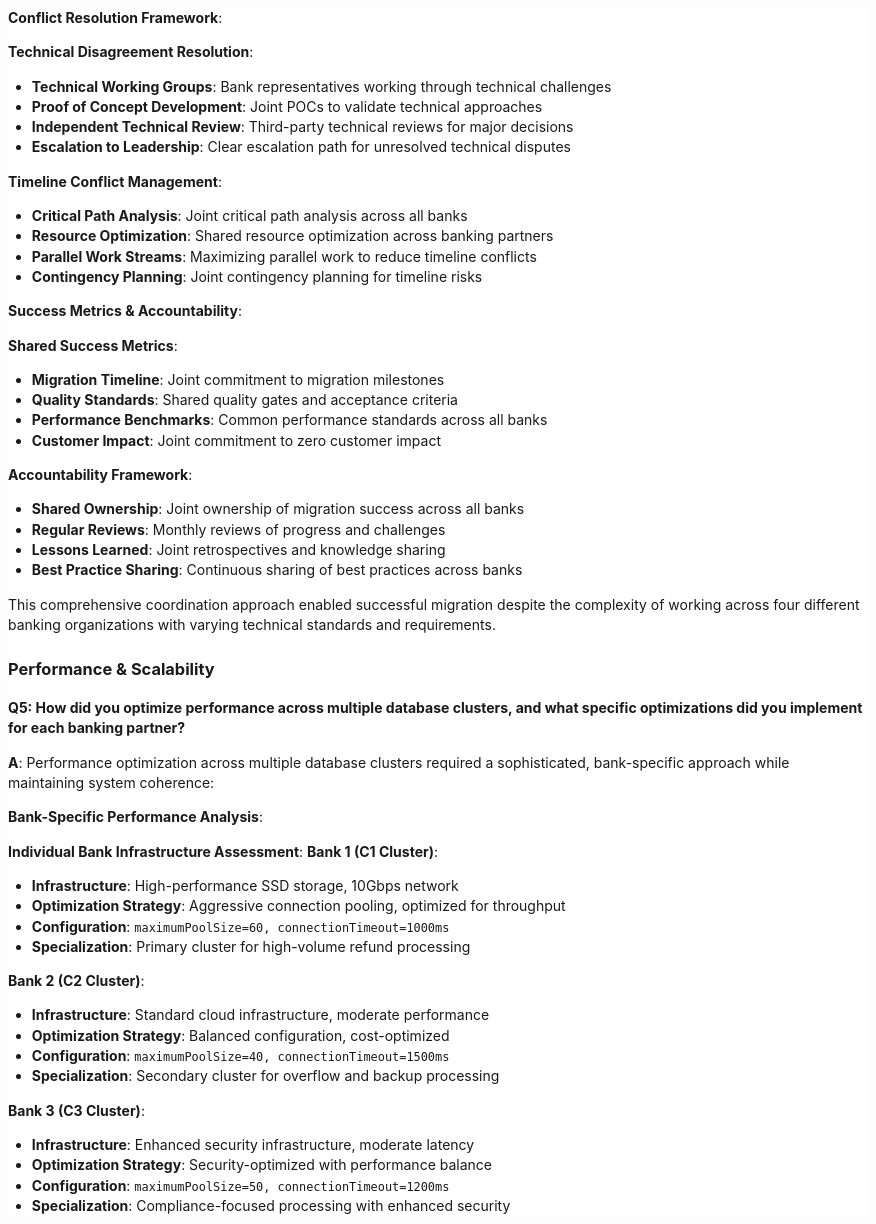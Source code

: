 **Conflict Resolution Framework**:

**Technical Disagreement Resolution**:
- **Technical Working Groups**: Bank representatives working through technical challenges
- **Proof of Concept Development**: Joint POCs to validate technical approaches
- **Independent Technical Review**: Third-party technical reviews for major decisions
- **Escalation to Leadership**: Clear escalation path for unresolved technical disputes

**Timeline Conflict Management**:
- **Critical Path Analysis**: Joint critical path analysis across all banks
- **Resource Optimization**: Shared resource optimization across banking partners
- **Parallel Work Streams**: Maximizing parallel work to reduce timeline conflicts
- **Contingency Planning**: Joint contingency planning for timeline risks

**Success Metrics & Accountability**:

**Shared Success Metrics**:
- **Migration Timeline**: Joint commitment to migration milestones
- **Quality Standards**: Shared quality gates and acceptance criteria
- **Performance Benchmarks**: Common performance standards across all banks
- **Customer Impact**: Joint commitment to zero customer impact

**Accountability Framework**:
- **Shared Ownership**: Joint ownership of migration success across all banks
- **Regular Reviews**: Monthly reviews of progress and challenges
- **Lessons Learned**: Joint retrospectives and knowledge sharing
- **Best Practice Sharing**: Continuous sharing of best practices across banks

This comprehensive coordination approach enabled successful migration despite the complexity of working across four different banking organizations with varying technical standards and requirements.

### **Performance & Scalability**

**Q5: How did you optimize performance across multiple database clusters, and what specific optimizations did you implement for each banking partner?**

**A**: Performance optimization across multiple database clusters required a sophisticated, bank-specific approach while maintaining system coherence:

**Bank-Specific Performance Analysis**:

**Individual Bank Infrastructure Assessment**:
**Bank 1 (C1 Cluster)**:
- **Infrastructure**: High-performance SSD storage, 10Gbps network
- **Optimization Strategy**: Aggressive connection pooling, optimized for throughput
- **Configuration**: `maximumPoolSize=60, connectionTimeout=1000ms`
- **Specialization**: Primary cluster for high-volume refund processing

**Bank 2 (C2 Cluster)**:
- **Infrastructure**: Standard cloud infrastructure, moderate performance
- **Optimization Strategy**: Balanced configuration, cost-optimized
- **Configuration**: `maximumPoolSize=40, connectionTimeout=1500ms`
- **Specialization**: Secondary cluster for overflow and backup processing

**Bank 3 (C3 Cluster)**:
- **Infrastructure**: Enhanced security infrastructure, moderate latency
- **Optimization Strategy**: Security-optimized with performance balance
- **Configuration**: `maximumPoolSize=50, connectionTimeout=1200ms`
- **Specialization**: Compliance-focused processing with enhanced security
